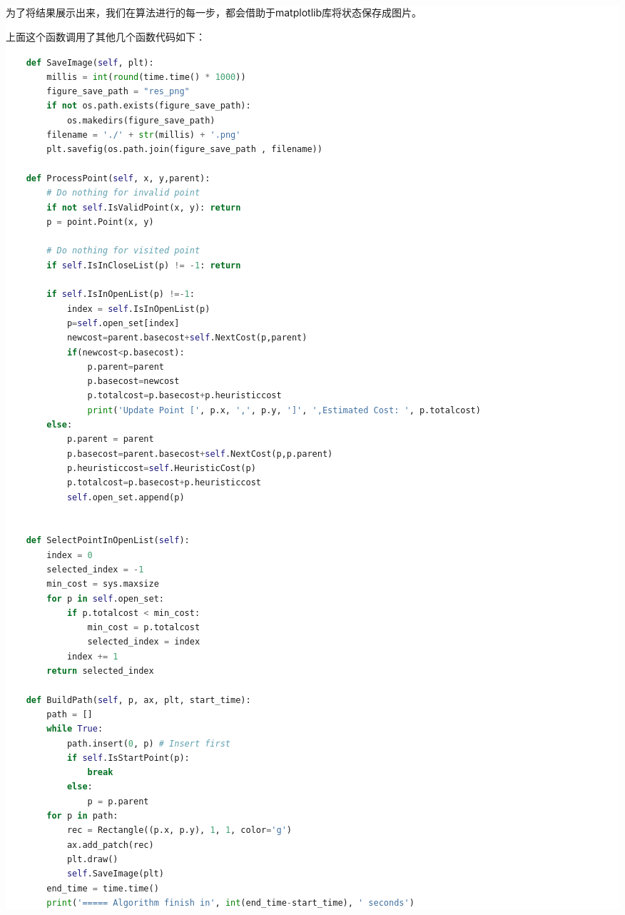 为了将结果展示出来，我们在算法进行的每一步，都会借助于matplotlib库将状态保存成图片。

上面这个函数调用了其他几个函数代码如下：

```python
    def SaveImage(self, plt):
        millis = int(round(time.time() * 1000))
        figure_save_path = "res_png"
        if not os.path.exists(figure_save_path):
            os.makedirs(figure_save_path)
        filename = './' + str(millis) + '.png'
        plt.savefig(os.path.join(figure_save_path , filename))

    def ProcessPoint(self, x, y,parent):
        # Do nothing for invalid point
        if not self.IsValidPoint(x, y): return
        p = point.Point(x, y)

        # Do nothing for visited point
        if self.IsInCloseList(p) != -1: return 

        if self.IsInOpenList(p) !=-1:
            index = self.IsInOpenList(p)
            p=self.open_set[index]
            newcost=parent.basecost+self.NextCost(p,parent)
            if(newcost<p.basecost):
                p.parent=parent
                p.basecost=newcost
                p.totalcost=p.basecost+p.heuristiccost
                print('Update Point [', p.x, ',', p.y, ']', ',Estimated Cost: ', p.totalcost)   
        else:
            p.parent = parent
            p.basecost=parent.basecost+self.NextCost(p,p.parent)
            p.heuristiccost=self.HeuristicCost(p)
            p.totalcost=p.basecost+p.heuristiccost
            self.open_set.append(p)
            

    def SelectPointInOpenList(self):
        index = 0
        selected_index = -1
        min_cost = sys.maxsize
        for p in self.open_set:
            if p.totalcost < min_cost:
                min_cost = p.totalcost
                selected_index = index
            index += 1
        return selected_index

    def BuildPath(self, p, ax, plt, start_time):
        path = []
        while True:
            path.insert(0, p) # Insert first
            if self.IsStartPoint(p):
                break
            else:
                p = p.parent
        for p in path:
            rec = Rectangle((p.x, p.y), 1, 1, color='g')
            ax.add_patch(rec)
            plt.draw()
            self.SaveImage(plt)
        end_time = time.time()
        print('===== Algorithm finish in', int(end_time-start_time), ' seconds')
```